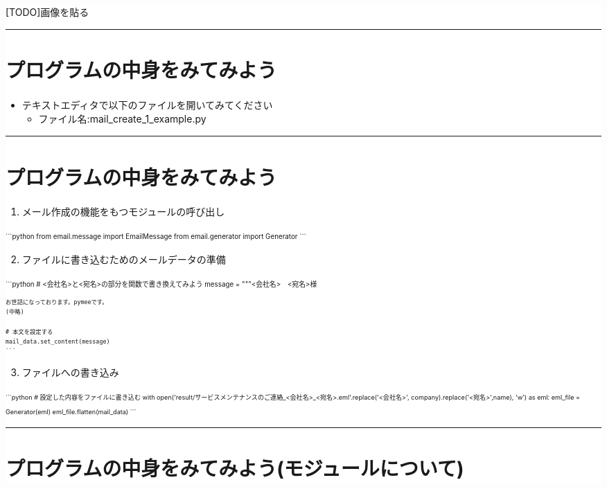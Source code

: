 [TODO]画像を貼る

---

# プログラムの中身をみてみよう
* テキストエディタで以下のファイルを開いてみてください
  * ファイル名:mail_create_1_example.py

---

# プログラムの中身をみてみよう
1. メール作成の機能をもつモジュールの呼び出し
<font style = "font-size:70%">
    ```python
    from email.message import EmailMessage
    from email.generator import Generator
    ```
</font>

2. ファイルに書き込むためのメールデータの準備
<font style = "font-size:70%">
    ```python
    # <会社名>と<宛名>の部分を関数で書き換えてみよう
    message = """<会社名>　<宛名>様

    お世話になっております。pymeeです。
    (中略)

    # 本文を設定する
    mail_data.set_content(message)
    ```
</font>

3. ファイルへの書き込み
<font style = "font-size:65%">
    ```python
    # 設定した内容をファイルに書き込む
    with open('result/サービスメンテナンスのご連絡_<会社名>_<宛名>.eml'.replace('<会社名>',
    company).replace('<宛名>',name), 'w') as eml:
        eml_file = Generator(eml)
        eml_file.flatten(mail_data)
    ```
</font>

---

# プログラムの中身をみてみよう(モジュールについて)
